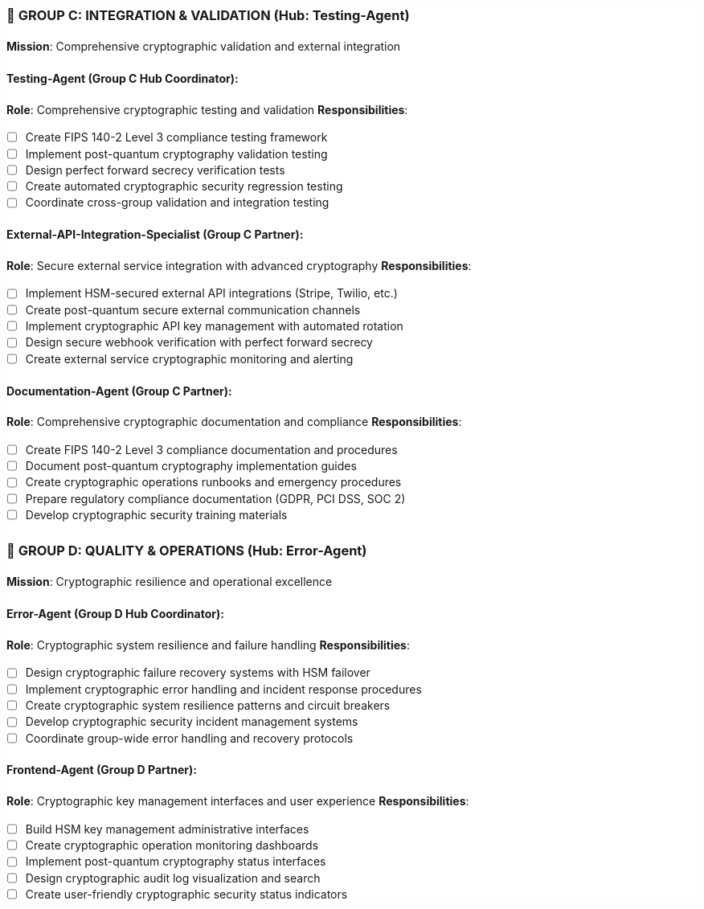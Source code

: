 ### 🔗 **GROUP C: INTEGRATION & VALIDATION** (Hub: Testing-Agent)
**Mission**: Comprehensive cryptographic validation and external integration

#### **Testing-Agent** (Group C Hub Coordinator):
**Role**: Comprehensive cryptographic testing and validation
**Responsibilities**:
- [ ] Create FIPS 140-2 Level 3 compliance testing framework
- [ ] Implement post-quantum cryptography validation testing
- [ ] Design perfect forward secrecy verification tests
- [ ] Create automated cryptographic security regression testing
- [ ] Coordinate cross-group validation and integration testing

#### **External-API-Integration-Specialist** (Group C Partner):
**Role**: Secure external service integration with advanced cryptography
**Responsibilities**:
- [ ] Implement HSM-secured external API integrations (Stripe, Twilio, etc.)
- [ ] Create post-quantum secure external communication channels
- [ ] Implement cryptographic API key management with automated rotation
- [ ] Design secure webhook verification with perfect forward secrecy
- [ ] Create external service cryptographic monitoring and alerting

#### **Documentation-Agent** (Group C Partner):
**Role**: Comprehensive cryptographic documentation and compliance
**Responsibilities**:
- [ ] Create FIPS 140-2 Level 3 compliance documentation and procedures
- [ ] Document post-quantum cryptography implementation guides
- [ ] Create cryptographic operations runbooks and emergency procedures
- [ ] Prepare regulatory compliance documentation (GDPR, PCI DSS, SOC 2)
- [ ] Develop cryptographic security training materials

### 🎯 **GROUP D: QUALITY & OPERATIONS** (Hub: Error-Agent)
**Mission**: Cryptographic resilience and operational excellence

#### **Error-Agent** (Group D Hub Coordinator):
**Role**: Cryptographic system resilience and failure handling
**Responsibilities**:
- [ ] Design cryptographic failure recovery systems with HSM failover
- [ ] Implement cryptographic error handling and incident response procedures
- [ ] Create cryptographic system resilience patterns and circuit breakers
- [ ] Develop cryptographic security incident management systems
- [ ] Coordinate group-wide error handling and recovery protocols

#### **Frontend-Agent** (Group D Partner):
**Role**: Cryptographic key management interfaces and user experience
**Responsibilities**:
- [ ] Build HSM key management administrative interfaces
- [ ] Create cryptographic operation monitoring dashboards
- [ ] Implement post-quantum cryptography status interfaces
- [ ] Design cryptographic audit log visualization and search
- [ ] Create user-friendly cryptographic security status indicators
